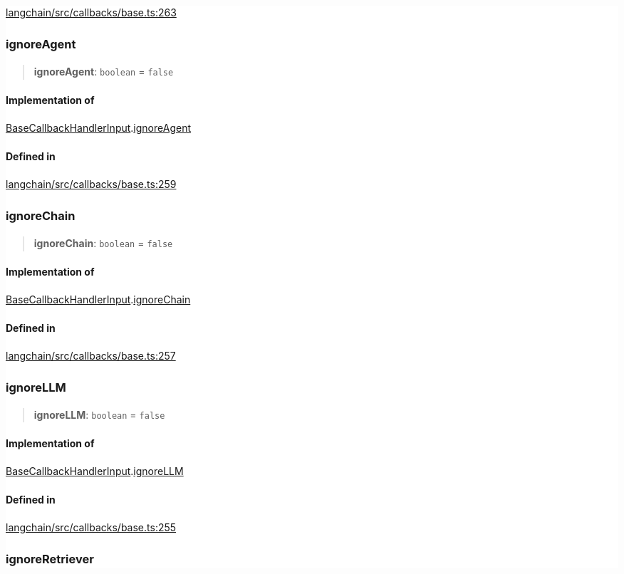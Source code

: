 [langchain/src/callbacks/base.ts:263](https://github.com/hwchase17/langchainjs/blob/1c1274d/langchain/src/callbacks/base.ts#L263)

### ignoreAgent[](#ignoreagent "Direct link to ignoreAgent")

> **ignoreAgent**: `boolean` = `false`

#### Implementation of[](#implementation-of "Direct link to Implementation of")

[BaseCallbackHandlerInput](/docs/api/callbacks/interfaces/BaseCallbackHandlerInput).[ignoreAgent](/docs/api/callbacks/interfaces/BaseCallbackHandlerInput#ignoreagent)

#### Defined in[](#defined-in-2 "Direct link to Defined in")

[langchain/src/callbacks/base.ts:259](https://github.com/hwchase17/langchainjs/blob/1c1274d/langchain/src/callbacks/base.ts#L259)

### ignoreChain[](#ignorechain "Direct link to ignoreChain")

> **ignoreChain**: `boolean` = `false`

#### Implementation of[](#implementation-of-1 "Direct link to Implementation of")

[BaseCallbackHandlerInput](/docs/api/callbacks/interfaces/BaseCallbackHandlerInput).[ignoreChain](/docs/api/callbacks/interfaces/BaseCallbackHandlerInput#ignorechain)

#### Defined in[](#defined-in-3 "Direct link to Defined in")

[langchain/src/callbacks/base.ts:257](https://github.com/hwchase17/langchainjs/blob/1c1274d/langchain/src/callbacks/base.ts#L257)

### ignoreLLM[](#ignorellm "Direct link to ignoreLLM")

> **ignoreLLM**: `boolean` = `false`

#### Implementation of[](#implementation-of-2 "Direct link to Implementation of")

[BaseCallbackHandlerInput](/docs/api/callbacks/interfaces/BaseCallbackHandlerInput).[ignoreLLM](/docs/api/callbacks/interfaces/BaseCallbackHandlerInput#ignorellm)

#### Defined in[](#defined-in-4 "Direct link to Defined in")

[langchain/src/callbacks/base.ts:255](https://github.com/hwchase17/langchainjs/blob/1c1274d/langchain/src/callbacks/base.ts#L255)

### ignoreRetriever[](#ignoreretriever "Direct link to ignoreRetriever")
